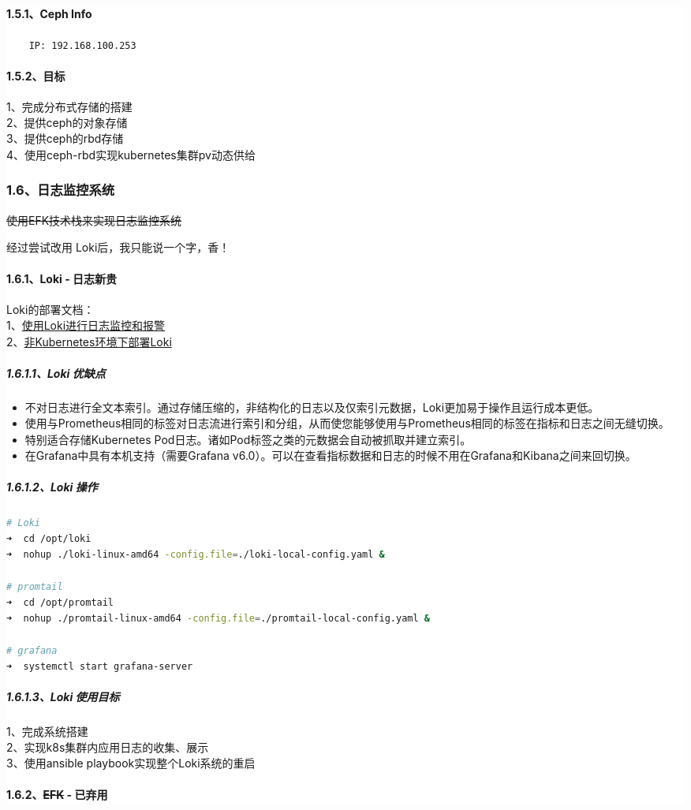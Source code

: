 #### 1.5.1、Ceph Info

``` info
    IP: 192.168.100.253
```

#### 1.5.2、目标

1、完成分布式存储的搭建  
2、提供ceph的对象存储  
3、提供ceph的rbd存储  
4、使用ceph-rbd实现kubernetes集群pv动态供给  

### 1.6、日志监控系统

~~使用EFK技术栈来实现日志监控系统~~

经过尝试改用 Loki后，我只能说一个字，香！

#### 1.6.1、Loki - 日志新贵

Loki的部署文档：  
1、[使用Loki进行日志监控和报警](https://github.com/miaocunfa/OpsNotes/blob/master/Kubernetes-stack/Loki/%E4%BD%BF%E7%94%A8Loki%E8%BF%9B%E8%A1%8C%E6%97%A5%E5%BF%97%E7%9B%91%E6%8E%A7%E5%92%8C%E6%8A%A5%E8%AD%A6.md)  
2、[非Kubernetes环境下部署Loki](https://github.com/miaocunfa/OpsNotes/blob/master/Monitor/%E9%9D%9EKubernetes%E7%8E%AF%E5%A2%83%E4%B8%8B%E9%83%A8%E7%BD%B2Loki.md)  

##### 1.6.1.1、Loki 优缺点

- 不对日志进行全文本索引。通过存储压缩的，非结构化的日志以及仅索引元数据，Loki更加易于操作且运行成本更低。
- 使用与Prometheus相同的标签对日志流进行索引和分组，从而使您能够使用与Prometheus相同的标签在指标和日志之间无缝切换。
- 特别适合存储Kubernetes Pod日志。诸如Pod标签之类的元数据会自动被抓取并建立索引。
- 在Grafana中具有本机支持（需要Grafana v6.0）。可以在查看指标数据和日志的时候不用在Grafana和Kibana之间来回切换。

##### 1.6.1.2、Loki 操作

``` zsh
# Loki
➜  cd /opt/loki
➜  nohup ./loki-linux-amd64 -config.file=./loki-local-config.yaml &

# promtail
➜  cd /opt/promtail
➜  nohup ./promtail-linux-amd64 -config.file=./promtail-local-config.yaml &

# grafana
➜  systemctl start grafana-server
```

##### 1.6.1.3、Loki 使用目标

1、完成系统搭建  
2、实现k8s集群内应用日志的收集、展示  
3、使用ansible playbook实现整个Loki系统的重启  

#### 1.6.2、~~EFK~~ - 已弃用
